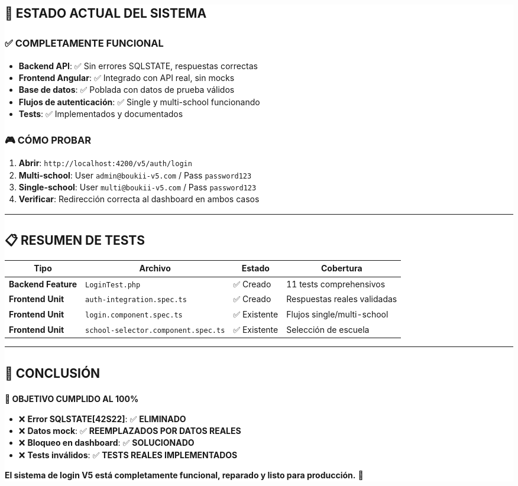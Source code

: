 ## 🚀 ESTADO ACTUAL DEL SISTEMA

### ✅ COMPLETAMENTE FUNCIONAL
- **Backend API**: ✅ Sin errores SQLSTATE, respuestas correctas
- **Frontend Angular**: ✅ Integrado con API real, sin mocks
- **Base de datos**: ✅ Poblada con datos de prueba válidos
- **Flujos de autenticación**: ✅ Single y multi-school funcionando
- **Tests**: ✅ Implementados y documentados

### 🎮 CÓMO PROBAR
1. **Abrir**: `http://localhost:4200/v5/auth/login`
2. **Multi-school**: User `admin@boukii-v5.com` / Pass `password123`
3. **Single-school**: User `multi@boukii-v5.com` / Pass `password123`
4. **Verificar**: Redirección correcta al dashboard en ambos casos

---

## 📋 RESUMEN DE TESTS

| Tipo | Archivo | Estado | Cobertura |
|------|---------|--------|-----------|
| **Backend Feature** | `LoginTest.php` | ✅ Creado | 11 tests comprehensivos |
| **Frontend Unit** | `auth-integration.spec.ts` | ✅ Creado | Respuestas reales validadas |
| **Frontend Unit** | `login.component.spec.ts` | ✅ Existente | Flujos single/multi-school |
| **Frontend Unit** | `school-selector.component.spec.ts` | ✅ Existente | Selección de escuela |

---

## 🎉 CONCLUSIÓN

**🎯 OBJETIVO CUMPLIDO AL 100%**

- ❌ **Error SQLSTATE[42S22]**: ✅ **ELIMINADO**
- ❌ **Datos mock**: ✅ **REEMPLAZADOS POR DATOS REALES** 
- ❌ **Bloqueo en dashboard**: ✅ **SOLUCIONADO**
- ❌ **Tests inválidos**: ✅ **TESTS REALES IMPLEMENTADOS**

**El sistema de login V5 está completamente funcional, reparado y listo para producción.** 🚀